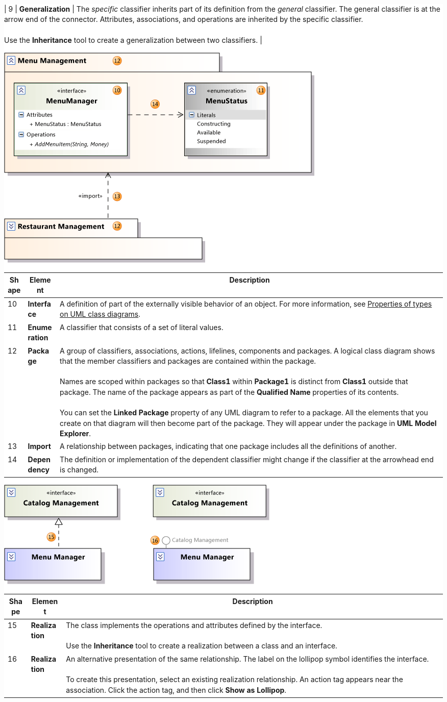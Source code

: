 |     9     |    **Generalization**    |  The *specific* classifier inherits part of its definition from the *general* classifier. The general classifier is at the arrow end of the connector. Attributes, associations, and operations are inherited by the specific classifier.<br /><br /> Use the **Inheritance** tool to create a generalization between two classifiers.   |
  
 ![Package containing interface and enumeration](../modeling/media/uml-classovpackage.png "UML_ClassOvPackage")  
  
|Shape|Element|Description|  
|-----------|-------------|-----------------|  
|10|**Interface**|A definition of part of the externally visible behavior of an object. For more information, see [Properties of types on UML class diagrams](../modeling/properties-of-types-on-uml-class-diagrams.md).|  
|11|**Enumeration**|A classifier that consists of a set of literal values.|  
|12|**Package**|A group of classifiers, associations, actions, lifelines, components and packages. A logical class diagram shows that the member classifiers and packages are contained within the package.<br /><br /> Names are scoped within packages so that **Class1** within **Package1** is distinct from **Class1** outside that package. The name of the package appears as part of the **Qualified Name** properties of its contents.<br /><br /> You can set the **Linked Package** property of any UML diagram to refer to a package. All the elements that you create on that diagram will then become part of the package. They will appear under the package in **UML Model Explorer**.|  
|13|**Import**|A relationship between packages, indicating that one package includes all the definitions of another.|  
|14|**Dependency**|The definition or implementation of the dependent classifier might change if the classifier at the arrowhead end is changed.|  
  
 ![Realization shown with conector and lollipop](../modeling/media/uml-classovrealize.png "UML_ClassOvRealize")  
  
|Shape|**Element**|Description|  
|-----------|-----------------|-----------------|  
|15|**Realization**|The class implements the operations and attributes defined by the interface.<br /><br /> Use the **Inheritance** tool to create a realization between a class and an interface.|  
|16|**Realization**|An alternative presentation of the same relationship. The label on the lollipop symbol identifies the interface.<br /><br /> To create this presentation, select an existing realization relationship. An action tag appears near the association. Click the action tag, and then click **Show as Lollipop**.|  
  